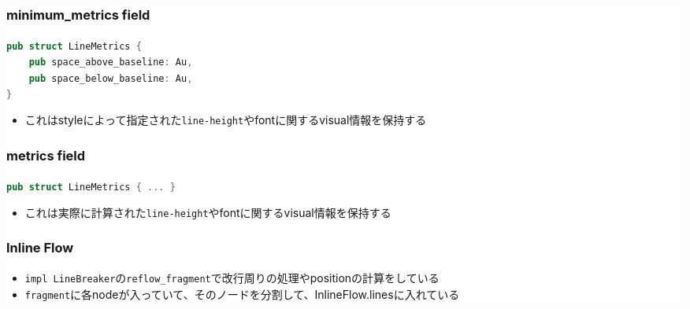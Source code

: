 ### minimum_metrics field

```rs
pub struct LineMetrics {
    pub space_above_baseline: Au,
    pub space_below_baseline: Au,
}
```

- これはstyleによって指定された`line-height`やfontに関するvisual情報を保持する

### metrics field

```rs
pub struct LineMetrics { ... }
```

- これは実際に計算された`line-height`やfontに関するvisual情報を保持する

### Inline Flow

- `impl LineBreaker`の`reflow_fragment`で改行周りの処理やpositionの計算をしている
- `fragment`に各nodeが入っていて、そのノードを分割して、InlineFlow.linesに入れている
